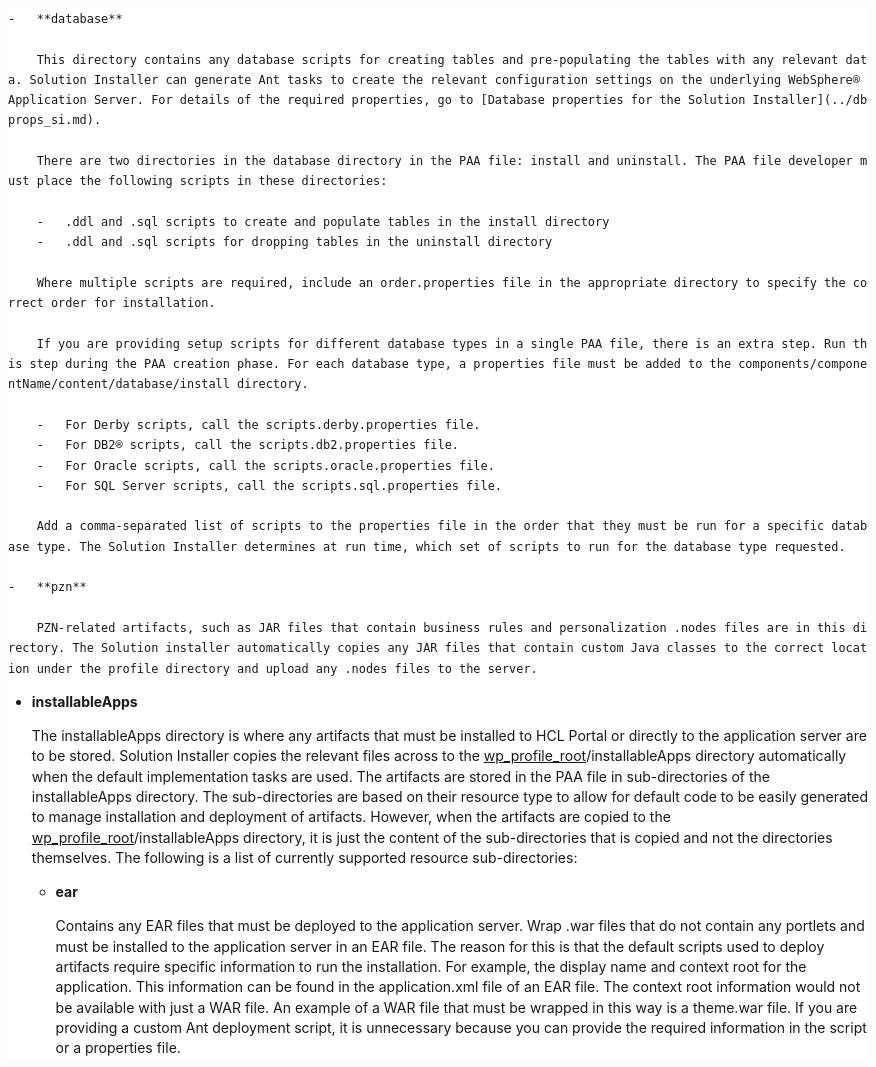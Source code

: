     -   **database**

        This directory contains any database scripts for creating tables and pre-populating the tables with any relevant data. Solution Installer can generate Ant tasks to create the relevant configuration settings on the underlying WebSphere® Application Server. For details of the required properties, go to [Database properties for the Solution Installer](../dbprops_si.md).

        There are two directories in the database directory in the PAA file: install and uninstall. The PAA file developer must place the following scripts in these directories:

        -   .ddl and .sql scripts to create and populate tables in the install directory
        -   .ddl and .sql scripts for dropping tables in the uninstall directory

        Where multiple scripts are required, include an order.properties file in the appropriate directory to specify the correct order for installation.

        If you are providing setup scripts for different database types in a single PAA file, there is an extra step. Run this step during the PAA creation phase. For each database type, a properties file must be added to the components/componentName/content/database/install directory.

        -   For Derby scripts, call the scripts.derby.properties file.
        -   For DB2® scripts, call the scripts.db2.properties file.
        -   For Oracle scripts, call the scripts.oracle.properties file.
        -   For SQL Server scripts, call the scripts.sql.properties file.

        Add a comma-separated list of scripts to the properties file in the order that they must be run for a specific database type. The Solution Installer determines at run time, which set of scripts to run for the database type requested.

    -   **pzn**

        PZN-related artifacts, such as JAR files that contain business rules and personalization .nodes files are in this directory. The Solution installer automatically copies any JAR files that contain custom Java classes to the correct location under the profile directory and upload any .nodes files to the server.

-   **installableApps**

    The installableApps directory is where any artifacts that must be installed to HCL Portal or directly to the application server are to be stored. Solution Installer copies the relevant files across to the [wp\_profile\_root](../../../../../guide_me/wpsdirstr.md)/installableApps directory automatically when the default implementation tasks are used. The artifacts are stored in the PAA file in sub-directories of the installableApps directory. The sub-directories are based on their resource type to allow for default code to be easily generated to manage installation and deployment of artifacts. However, when the artifacts are copied to the [wp\_profile\_root](../../../../../guide_me/wpsdirstr.md)/installableApps directory, it is just the content of the sub-directories that is copied and not the directories themselves. The following is a list of currently supported resource sub-directories:

    -   **ear**

        Contains any EAR files that must be deployed to the application server. Wrap .war files that do not contain any portlets and must be installed to the application server in an EAR file. The reason for this is that the default scripts used to deploy artifacts require specific information to run the installation. For example, the display name and context root for the application. This information can be found in the application.xml file of an EAR file. The context root information would not be available with just a WAR file. An example of a WAR file that must be wrapped in this way is a theme.war file. If you are providing a custom Ant deployment script, it is unnecessary because you can provide the required information in the script or a properties file.
